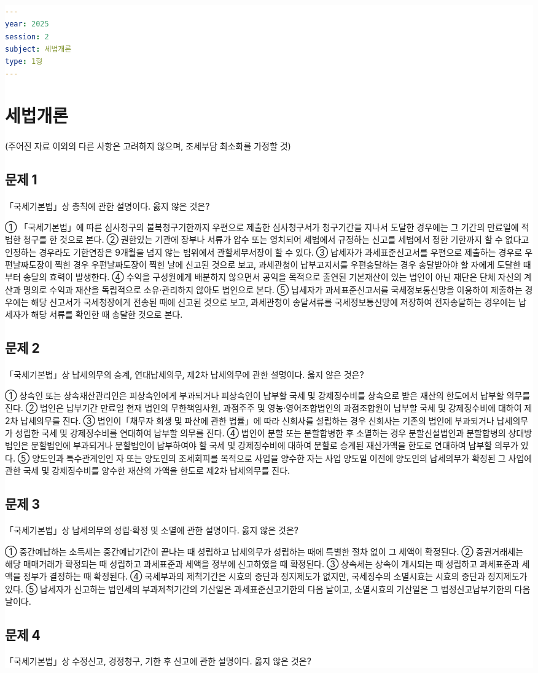 ```yaml
---
year: 2025
session: 2
subject: 세법개론
type: 1형
---
```

# 세법개론
(주어진 자료 이외의 다른 사항은 고려하지 않으며, 조세부담 최소화를 가정할 것)

## 문제 1
「국세기본법」상 총칙에 관한 설명이다. 옳지 않은 것은?

① 「국세기본법」에 따른 심사청구의 불복청구기한까지 우편으로 제출한 심사청구서가 청구기간을 지나서 도달한 경우에는 그 기간의 만료일에 적법한 청구를 한 것으로 본다.
② 권한있는 기관에 장부나 서류가 압수 또는 영치되어 세법에서 규정하는 신고를 세법에서 정한 기한까지 할 수 없다고 인정하는 경우라도 기한연장은 9개월을 넘지 않는 범위에서 관할세무서장이 할 수 있다.
③ 납세자가 과세표준신고서를 우편으로 제출하는 경우로 우편날짜도장이 찍힌 경우 우편날짜도장이 찍힌 날에 신고된 것으로 보고, 과세관청이 납부고지서를 우편송달하는 경우 송달받아야 할 자에게 도달한 때부터 송달의 효력이 발생한다.
④ 수익을 구성원에게 배분하지 않으면서 공익을 목적으로 출연된 기본재산이 있는 법인이 아닌 재단은 단체 자신의 계산과 명의로 수익과 재산을 독립적으로 소유·관리하지 않아도 법인으로 본다.
⑤ 납세자가 과세표준신고서를 국세정보통신망을 이용하여 제출하는 경우에는 해당 신고서가 국세청장에게 전송된 때에 신고된 것으로 보고, 과세관청이 송달서류를 국세정보통신망에 저장하여 전자송달하는 경우에는 납세자가 해당 서류를 확인한 때 송달한 것으로 본다.

## 문제 2
「국세기본법」상 납세의무의 승계, 연대납세의무, 제2차 납세의무에 관한 설명이다. 옳지 않은 것은?

① 상속인 또는 상속재산관리인은 피상속인에게 부과되거나 피상속인이 납부할 국세 및 강제징수비를 상속으로 받은 재산의 한도에서 납부할 의무를 진다.
② 법인은 납부기간 만료일 현재 법인의 무한책임사원, 과점주주 및 영농·영어조합법인의 과점조합원이 납부할 국세 및 강제징수비에 대하여 제2차 납세의무를 진다.
③ 법인이「채무자 회생 및 파산에 관한 법률」에 따라 신회사를 설립하는 경우 신회사는 기존의 법인에 부과되거나 납세의무가 성립한 국세 및 강제징수비를 연대하여 납부할 의무를 진다.
④ 법인이 분할 또는 분할합병한 후 소멸하는 경우 분할신설법인과 분할합병의 상대방 법인은 분할법인에 부과되거나 분할법인이 납부하여야 할 국세 및 강제징수비에 대하여 분할로 승계된 재산가액을 한도로 연대하여 납부할 의무가 있다.
⑤ 양도인과 특수관계인인 자 또는 양도인의 조세회피를 목적으로 사업을 양수한 자는 사업 양도일 이전에 양도인의 납세의무가 확정된 그 사업에 관한 국세 및 강제징수비를 양수한 재산의 가액을 한도로 제2차 납세의무를 진다.

## 문제 3
「국세기본법」상 납세의무의 성립·확정 및 소멸에 관한 설명이다. 옳지 않은 것은?

① 중간예납하는 소득세는 중간예납기간이 끝나는 때 성립하고 납세의무가 성립하는 때에 특별한 절차 없이 그 세액이 확정된다.
② 증권거래세는 해당 매매거래가 확정되는 때 성립하고 과세표준과 세액을 정부에 신고하였을 때 확정된다.
③ 상속세는 상속이 개시되는 때 성립하고 과세표준과 세액을 정부가 결정하는 때 확정된다.
④ 국세부과의 제척기간은 시효의 중단과 정지제도가 없지만, 국세징수의 소멸시효는 시효의 중단과 정지제도가 있다.
⑤ 납세자가 신고하는 법인세의 부과제척기간의 기산일은 과세표준신고기한의 다음 날이고, 소멸시효의 기산일은 그 법정신고납부기한의 다음 날이다.

## 문제 4
「국세기본법」상 수정신고, 경정청구, 기한 후 신고에 관한 설명이다. 옳지 않은 것은?
